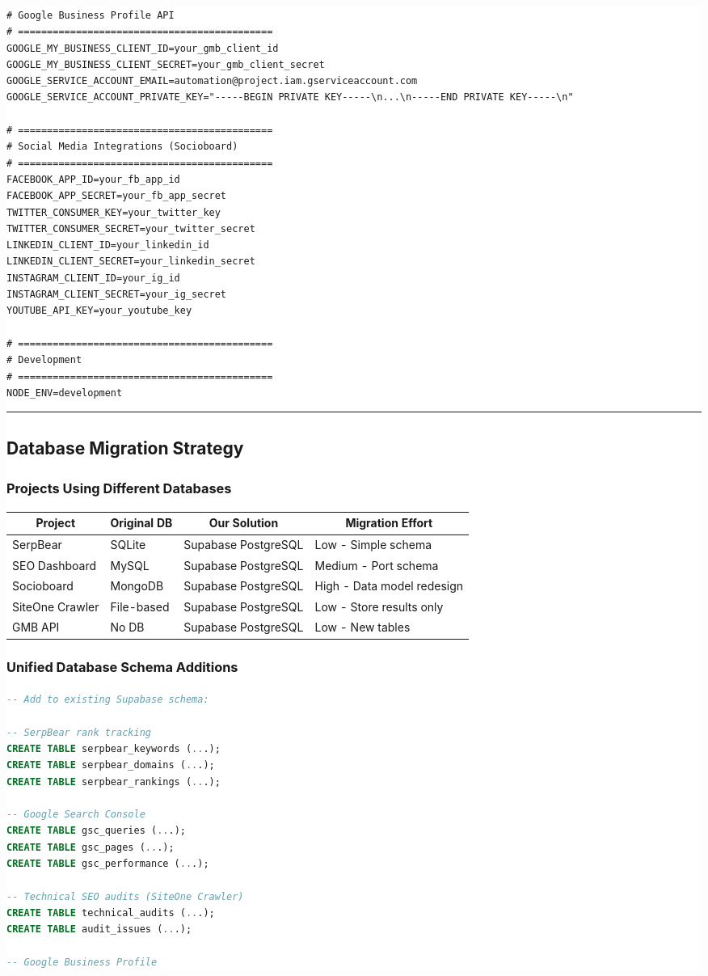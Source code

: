 ```env
# Google Business Profile API
# ============================================
GOOGLE_MY_BUSINESS_CLIENT_ID=your_gmb_client_id
GOOGLE_MY_BUSINESS_CLIENT_SECRET=your_gmb_client_secret
GOOGLE_SERVICE_ACCOUNT_EMAIL=automation@project.iam.gserviceaccount.com
GOOGLE_SERVICE_ACCOUNT_PRIVATE_KEY="-----BEGIN PRIVATE KEY-----\n...\n-----END PRIVATE KEY-----\n"

# ============================================
# Social Media Integrations (Socioboard)
# ============================================
FACEBOOK_APP_ID=your_fb_app_id
FACEBOOK_APP_SECRET=your_fb_app_secret
TWITTER_CONSUMER_KEY=your_twitter_key
TWITTER_CONSUMER_SECRET=your_twitter_secret
LINKEDIN_CLIENT_ID=your_linkedin_id
LINKEDIN_CLIENT_SECRET=your_linkedin_secret
INSTAGRAM_CLIENT_ID=your_ig_id
INSTAGRAM_CLIENT_SECRET=your_ig_secret
YOUTUBE_API_KEY=your_youtube_key

# ============================================
# Development
# ============================================
NODE_ENV=development
```

---

## Database Migration Strategy

### Projects Using Different Databases

| Project | Original DB | Our Solution | Migration Effort |
|---------|-------------|--------------|------------------|
| SerpBear | SQLite | Supabase PostgreSQL | Low - Simple schema |
| SEO Dashboard | MySQL | Supabase PostgreSQL | Medium - Port schema |
| Socioboard | MongoDB | Supabase PostgreSQL | High - Data model redesign |
| SiteOne Crawler | File-based | Supabase PostgreSQL | Low - Store results only |
| GMB API | No DB | Supabase PostgreSQL | Low - New tables |

### Unified Database Schema Additions

```sql
-- Add to existing Supabase schema:

-- SerpBear rank tracking
CREATE TABLE serpbear_keywords (...);
CREATE TABLE serpbear_domains (...);
CREATE TABLE serpbear_rankings (...);

-- Google Search Console
CREATE TABLE gsc_queries (...);
CREATE TABLE gsc_pages (...);
CREATE TABLE gsc_performance (...);

-- Technical SEO audits (SiteOne Crawler)
CREATE TABLE technical_audits (...);
CREATE TABLE audit_issues (...);

-- Google Business Profile
```